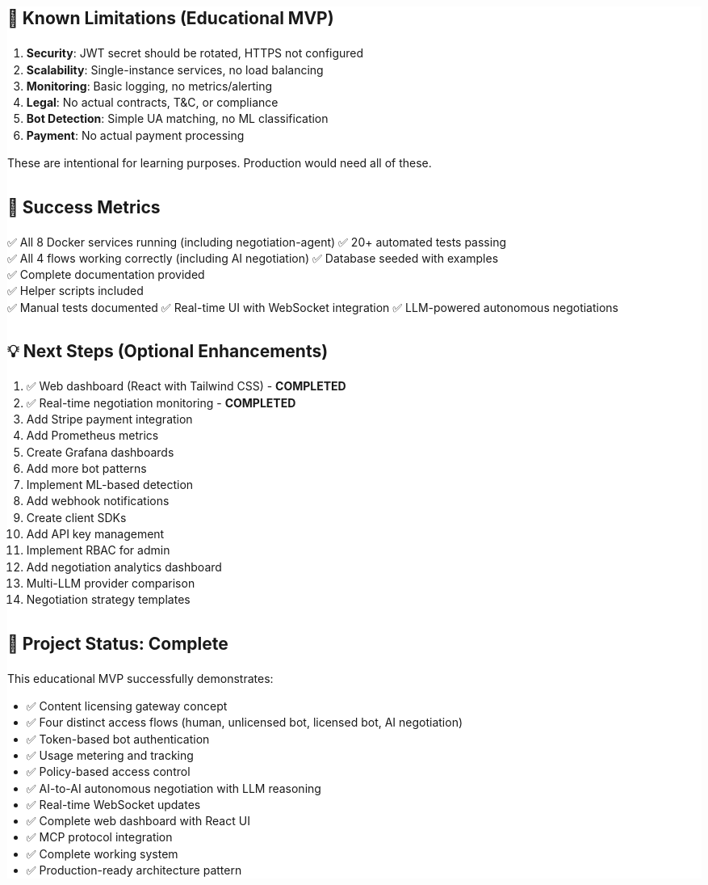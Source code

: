 ## 🐛 Known Limitations (Educational MVP)

1. **Security**: JWT secret should be rotated, HTTPS not configured
2. **Scalability**: Single-instance services, no load balancing
3. **Monitoring**: Basic logging, no metrics/alerting
4. **Legal**: No actual contracts, T&C, or compliance
5. **Bot Detection**: Simple UA matching, no ML classification
6. **Payment**: No actual payment processing

These are intentional for learning purposes. Production would need all of these.

## 🎯 Success Metrics

✅ All 8 Docker services running (including negotiation-agent)
✅ 20+ automated tests passing  
✅ All 4 flows working correctly (including AI negotiation)
✅ Database seeded with examples  
✅ Complete documentation provided  
✅ Helper scripts included  
✅ Manual tests documented
✅ Real-time UI with WebSocket integration
✅ LLM-powered autonomous negotiations  

## 💡 Next Steps (Optional Enhancements)

1. ✅ Web dashboard (React with Tailwind CSS) - **COMPLETED**
2. ✅ Real-time negotiation monitoring - **COMPLETED**
3. Add Stripe payment integration
4. Add Prometheus metrics
5. Create Grafana dashboards
6. Add more bot patterns
7. Implement ML-based detection
8. Add webhook notifications
9. Create client SDKs
10. Add API key management
11. Implement RBAC for admin
12. Add negotiation analytics dashboard
13. Multi-LLM provider comparison
14. Negotiation strategy templates

## 🎉 Project Status: Complete

This educational MVP successfully demonstrates:
- ✅ Content licensing gateway concept
- ✅ Four distinct access flows (human, unlicensed bot, licensed bot, AI negotiation)
- ✅ Token-based bot authentication
- ✅ Usage metering and tracking
- ✅ Policy-based access control
- ✅ AI-to-AI autonomous negotiation with LLM reasoning
- ✅ Real-time WebSocket updates
- ✅ Complete web dashboard with React UI
- ✅ MCP protocol integration
- ✅ Complete working system
- ✅ Production-ready architecture pattern
